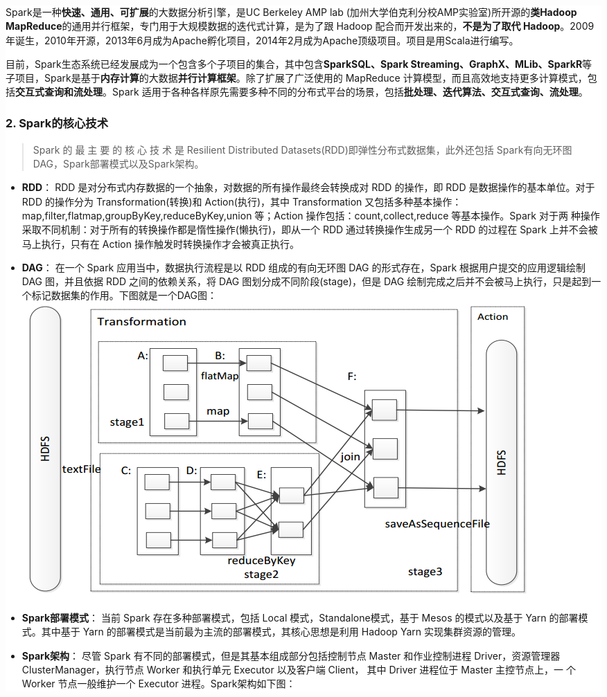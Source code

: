 Spark是一种**快速、通用、可扩展**的大数据分析引擎，是UC Berkeley AMP lab (加州大学伯克利分校AMP实验室)所开源的**类Hadoop MapReduce**的通用并行框架，专门用于大规模数据的迭代式计算，是为了跟 Hadoop 配合而开发出来的，**不是为了取代 Hadoop**。2009年诞生，2010年开源，2013年6月成为Apache孵化项目，2014年2月成为Apache顶级项目。项目是用Scala进行编写。

目前，Spark生态系统已经发展成为一个包含多个子项目的集合，其中包含**SparkSQL、Spark Streaming、GraphX、MLib、SparkR**等子项目，Spark是基于**内存计算**的大数据**并行计算框架**。除了扩展了广泛使用的 MapReduce 计算模型，而且高效地支持更多计算模式，包括**交互式查询和流处理**。Spark 适用于各种各样原先需要多种不同的分布式平台的场景，包括**批处理、迭代算法、交互式查询、流处理**。

### 2. Spark的核心技术
> Spark 的 最 主 要 的 核 心 技 术 是 Resilient Distributed Datasets(RDD)即弹性分布式数据集，此外还包括 Spark有向无环图 DAG，Spark部署模式以及Spark架构。

- **RDD**： RDD 是对分布式内存数据的一个抽象，对数据的所有操作最终会转换成对 RDD 的操作，即 RDD 是数据操作的基本单位。对于 RDD 的操作分为 Transformation(转换)和
Action(执行)，其中 Transformation 又包括多种基本操作：map,filter,flatmap,groupByKey,reduceByKey,union 等；Action 操作包括：count,collect,reduce 等基本操作。Spark 对于两
种操作采取不同机制：对于所有的转换操作都是惰性操作(懒执行)，即从一个 RDD 通过转换操作生成另一个 RDD 的过程在 Spark 上并不会被马上执行，只有在 Action 操作触发时转换操作才会被真正执行。

- **DAG**： 在一个 Spark 应用当中，数据执行流程是以 RDD 组成的有向无环图 DAG 的形式存在，Spark 根据用户提交的应用逻辑绘制 DAG 图，并且依据 RDD 之间的依赖关系，将 DAG 图划分成不同阶段(stage)，但是 DAG 绘制完成之后并不会被马上执行，只是起到一个标记数据集的作用。下图就是一个DAG图：
![](img/spark-dag.png)

- **Spark部署模式**： 当前 Spark 存在多种部署模式，包括 Local 模式，Standalone模式，基于 Mesos 的模式以及基于 Yarn 的部署模式。其中基于 Yarn 的部署模式是当前最为主流的部署模式，其核心思想是利用 Hadoop Yarn 实现集群资源的管理。

- **Spark架构**： 尽管 Spark 有不同的部署模式，但是其基本组成部分包括控制节点 Master 和作业控制进程 Driver，资源管理器 ClusterManager，执行节点 Worker 和执行单元 Executor 以及客户端 Client， 其中 Driver 进程位于 Master 主控节点上，一
个 Worker 节点一般维护一个 Executor 进程。Spark架构如下图：